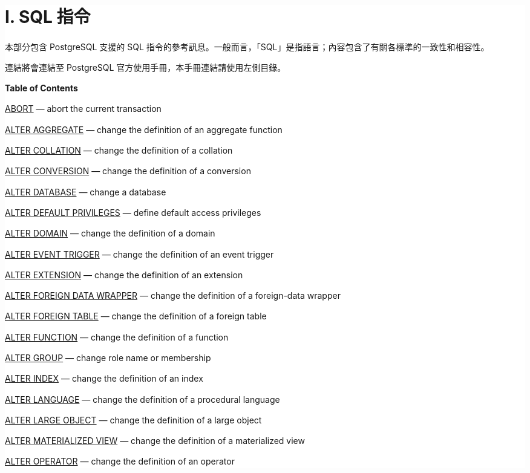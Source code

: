 # I. SQL 指令

本部分包含 PostgreSQL 支援的 SQL 指令的參考訊息。一般而言，「SQL」是指語言；內容包含了有關各標準的一致性和相容性。

連結將會連結至 PostgreSQL 官方使用手冊，本手冊連結請使用左側目錄。

**Table of Contents**

[ABORT](https://www.postgresql.org/docs/15/sql-abort.html) — abort the current transaction

[ALTER AGGREGATE](https://www.postgresql.org/docs/15/sql-alteraggregate.html) — change the definition of an aggregate function

[ALTER COLLATION](https://www.postgresql.org/docs/15/sql-altercollation.html) — change the definition of a collation

[ALTER CONVERSION](https://www.postgresql.org/docs/15/sql-alterconversion.html) — change the definition of a conversion

[ALTER DATABASE](https://www.postgresql.org/docs/15/sql-alterdatabase.html) — change a database

[ALTER DEFAULT PRIVILEGES](https://www.postgresql.org/docs/15/sql-alterdefaultprivileges.html) — define default access privileges

[ALTER DOMAIN](https://www.postgresql.org/docs/15/sql-alterdomain.html) — change the definition of a domain

[ALTER EVENT TRIGGER](https://www.postgresql.org/docs/15/sql-altereventtrigger.html) — change the definition of an event trigger

[ALTER EXTENSION](https://www.postgresql.org/docs/15/sql-alterextension.html) — change the definition of an extension

[ALTER FOREIGN DATA WRAPPER](https://www.postgresql.org/docs/15/sql-alterforeigndatawrapper.html) — change the definition of a foreign-data wrapper

[ALTER FOREIGN TABLE](https://www.postgresql.org/docs/15/sql-alterforeigntable.html) — change the definition of a foreign table

[ALTER FUNCTION](https://www.postgresql.org/docs/15/sql-alterfunction.html) — change the definition of a function

[ALTER GROUP](https://www.postgresql.org/docs/15/sql-altergroup.html) — change role name or membership

[ALTER INDEX](https://www.postgresql.org/docs/15/sql-alterindex.html) — change the definition of an index

[ALTER LANGUAGE](https://www.postgresql.org/docs/15/sql-alterlanguage.html) — change the definition of a procedural language

[ALTER LARGE OBJECT](https://www.postgresql.org/docs/15/sql-alterlargeobject.html) — change the definition of a large object

[ALTER MATERIALIZED VIEW](https://www.postgresql.org/docs/15/sql-altermaterializedview.html) — change the definition of a materialized view

[ALTER OPERATOR](https://www.postgresql.org/docs/15/sql-alteroperator.html) — change the definition of an operator

